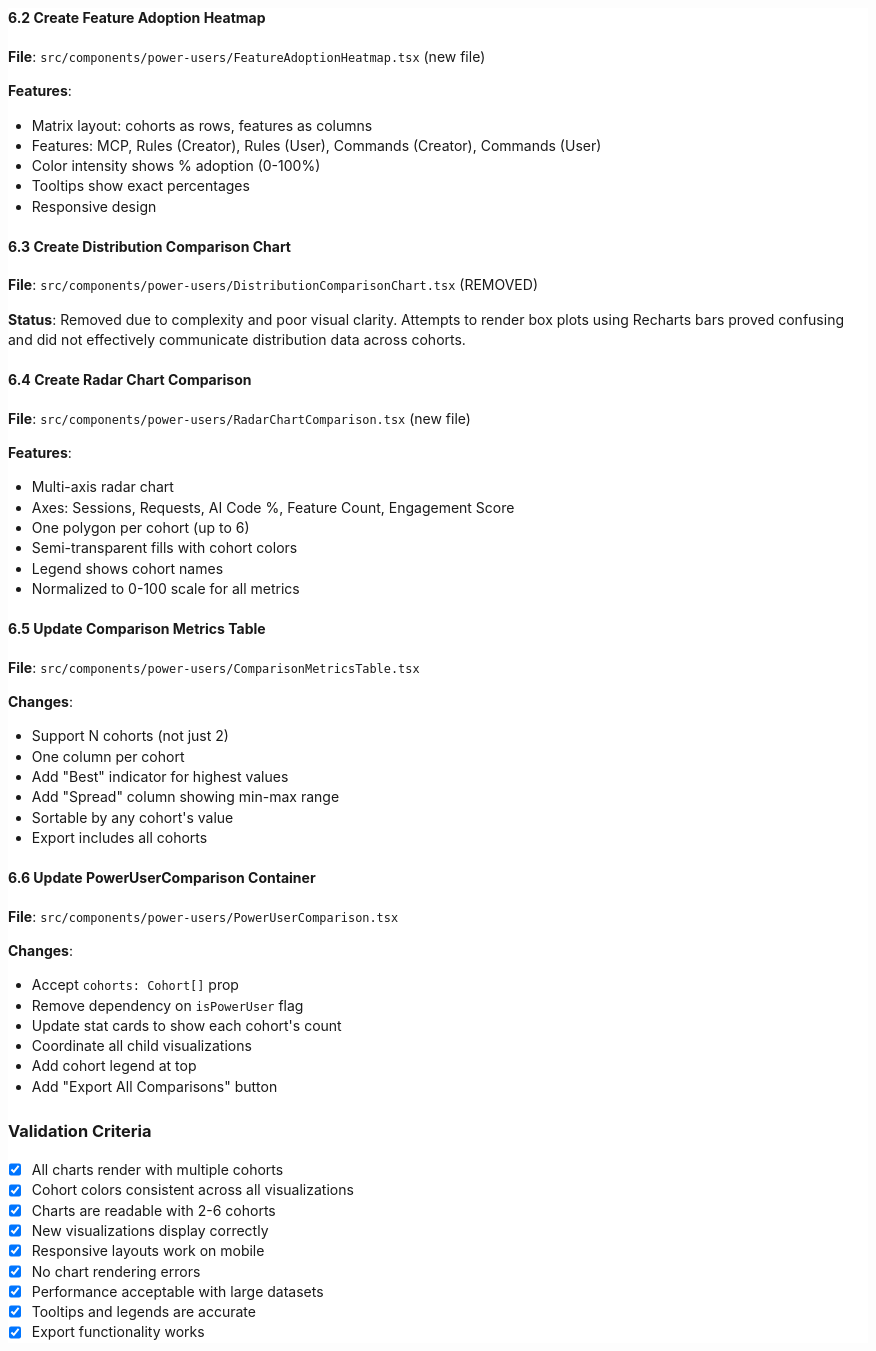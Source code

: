 #### 6.2 Create Feature Adoption Heatmap
**File**: `src/components/power-users/FeatureAdoptionHeatmap.tsx` (new file)

**Features**:
- Matrix layout: cohorts as rows, features as columns
- Features: MCP, Rules (Creator), Rules (User), Commands (Creator), Commands (User)
- Color intensity shows % adoption (0-100%)
- Tooltips show exact percentages
- Responsive design

#### 6.3 Create Distribution Comparison Chart
**File**: `src/components/power-users/DistributionComparisonChart.tsx` (REMOVED)

**Status**: Removed due to complexity and poor visual clarity. Attempts to render box plots using Recharts bars proved confusing and did not effectively communicate distribution data across cohorts.

#### 6.4 Create Radar Chart Comparison
**File**: `src/components/power-users/RadarChartComparison.tsx` (new file)

**Features**:
- Multi-axis radar chart
- Axes: Sessions, Requests, AI Code %, Feature Count, Engagement Score
- One polygon per cohort (up to 6)
- Semi-transparent fills with cohort colors
- Legend shows cohort names
- Normalized to 0-100 scale for all metrics

#### 6.5 Update Comparison Metrics Table
**File**: `src/components/power-users/ComparisonMetricsTable.tsx`

**Changes**:
- Support N cohorts (not just 2)
- One column per cohort
- Add "Best" indicator for highest values
- Add "Spread" column showing min-max range
- Sortable by any cohort's value
- Export includes all cohorts

#### 6.6 Update PowerUserComparison Container
**File**: `src/components/power-users/PowerUserComparison.tsx`

**Changes**:
- Accept `cohorts: Cohort[]` prop
- Remove dependency on `isPowerUser` flag
- Update stat cards to show each cohort's count
- Coordinate all child visualizations
- Add cohort legend at top
- Add "Export All Comparisons" button

### Validation Criteria
- [x] All charts render with multiple cohorts
- [x] Cohort colors consistent across all visualizations
- [x] Charts are readable with 2-6 cohorts
- [x] New visualizations display correctly
- [x] Responsive layouts work on mobile
- [x] No chart rendering errors
- [x] Performance acceptable with large datasets
- [x] Tooltips and legends are accurate
- [x] Export functionality works
